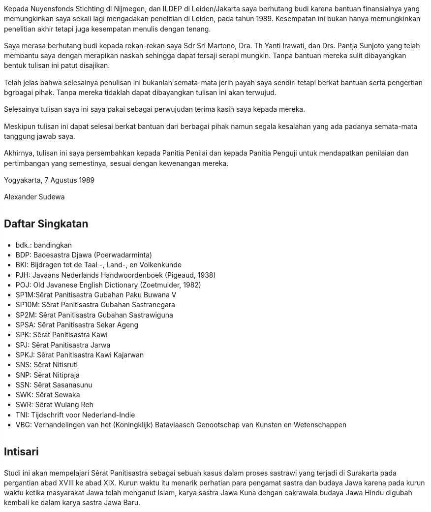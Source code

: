 Kepada Nuyensfonds Stichting di Nijmegen, dan ILDEP di Leiden/Jakarta saya berhutang budi karena bantuan finansialnya yang memungkinkan saya sekali lagi mengadakan penelitian di Leiden, pada tahun 1989. Kesempatan ini bukan hanya memungkinkan penelitian akhir tetapi juga kesempatan menulis dengan tenang.

Saya merasa berhutang budi kepada rekan-rekan saya Sdr Sri Martono, Dra. Th Yanti Irawati, dan Drs. Pantja Sunjoto yang telah membantu saya dengan merapikan naskah sehingga dapat tersaji serapi mungkin. Tanpa bantuan mereka sulit dibayangkan bentuk tulisan ini patut disajikan.

Telah jelas bahwa selesainya penulisan ini bukanlah semata-mata jerih payah saya sendiri tetapi berkat bantuan serta pengertian bgrbagai pihak. Tanpa mereka tidaklah dapat dibayangkan tulisan ini akan terwujud.

Selesainya tulisan saya ini saya pakai sebagai perwujudan terima kasih saya kepada mereka.

Meskipun tulisan ini dapat selesai berkat bantuan dari berbagai pihak namun segala kesalahan yang ada padanya semata-mata tanggung jawab saya.

Akhirnya, tulisan ini saya persembahkan kepada Panitia Penilai dan kepada Panitia Penguji untuk mendapatkan penilaian dan pertimbangan yang semestinya, sesuai dengan kewenangan mereka.

Yogyakarta, 7 Agustus 1989

Alexander Sudewa

## Daftar Singkatan

- bdk.: bandingkan
- BDP: Baoesastra Djawa (Poerwadarminta)
- BKI: Bijdragen tot de Taal -, Land-, en Volkenkunde
- PJH: Javaans Nederlands Handwoordenboek (Pigeaud, 1938)
- POJ: Old Javanese English Dictionary (Zoetmulder, 1982)
- SP1M:Sêrat Panitisastra Gubahan Paku Buwana V
- SP10M: Sêrat Panitisastra Gubahan Sastranegara
- SP2M: Sêrat Panitisastra Gubahan Sastrawiguna
- SPSA: Sêrat Panitisastra Sekar Ageng
- SPK: Sêrat Panitisastra Kawi
- SPJ: Sêrat Panitisastra Jarwa
- SPKJ: Sêrat Panitisastra Kawi Kajarwan
- SNS: Sêrat Nitisruti
- SNP: Sêrat Nitipraja
- SSN: Sêrat Sasanasunu
- SWK: Sêrat Sewaka
- SWR: Sêrat Wulang Reh
- TNI: Tijdschrift voor Nederland-Indie
- VBG: Verhandelingen van het (Koningklijk) Bataviaasch Genootschap van Kunsten en Wetenschappen

## Intisari

Studi ini akan mempelajari Sêrat Panitisastra sebagai sebuah kasus dalam proses sastrawi yang terjadi di Surakarta pada pergantian abad XVIII ke abad XIX. Kurun waktu itu menarik perhatian para pengamat sastra dan budaya Jawa karena pada kurun waktu ketika masyarakat Jawa telah menganut Islam, karya sastra Jawa Kuna dengan cakrawala budaya Jawa Hindu digubah kembali ke dalam karya sastra Jawa Baru.
